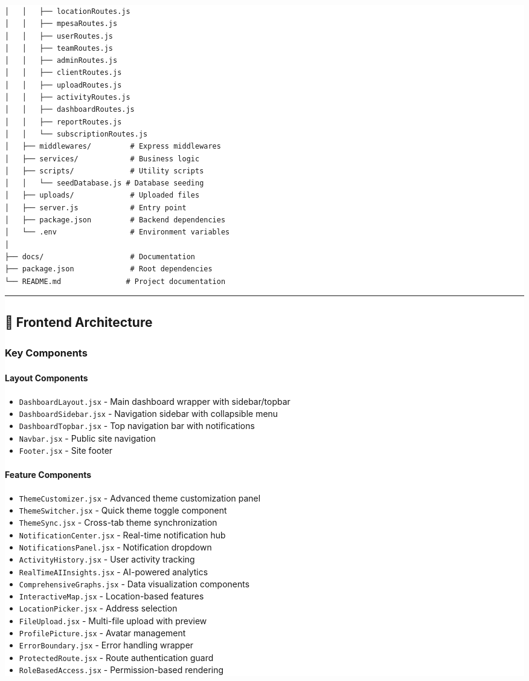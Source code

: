 ```
│   │   ├── locationRoutes.js
│   │   ├── mpesaRoutes.js
│   │   ├── userRoutes.js
│   │   ├── teamRoutes.js
│   │   ├── adminRoutes.js
│   │   ├── clientRoutes.js
│   │   ├── uploadRoutes.js
│   │   ├── activityRoutes.js
│   │   ├── dashboardRoutes.js
│   │   ├── reportRoutes.js
│   │   └── subscriptionRoutes.js
│   ├── middlewares/         # Express middlewares
│   ├── services/            # Business logic
│   ├── scripts/             # Utility scripts
│   │   └── seedDatabase.js # Database seeding
│   ├── uploads/             # Uploaded files
│   ├── server.js            # Entry point
│   ├── package.json         # Backend dependencies
│   └── .env                 # Environment variables
│
├── docs/                    # Documentation
├── package.json             # Root dependencies
└── README.md               # Project documentation
```

---

## 🎨 Frontend Architecture

### **Key Components**

#### **Layout Components**
- `DashboardLayout.jsx` - Main dashboard wrapper with sidebar/topbar
- `DashboardSidebar.jsx` - Navigation sidebar with collapsible menu
- `DashboardTopbar.jsx` - Top navigation bar with notifications
- `Navbar.jsx` - Public site navigation
- `Footer.jsx` - Site footer

#### **Feature Components**
- `ThemeCustomizer.jsx` - Advanced theme customization panel
- `ThemeSwitcher.jsx` - Quick theme toggle component
- `ThemeSync.jsx` - Cross-tab theme synchronization
- `NotificationCenter.jsx` - Real-time notification hub
- `NotificationsPanel.jsx` - Notification dropdown
- `ActivityHistory.jsx` - User activity tracking
- `RealTimeAIInsights.jsx` - AI-powered analytics
- `ComprehensiveGraphs.jsx` - Data visualization components
- `InteractiveMap.jsx` - Location-based features
- `LocationPicker.jsx` - Address selection
- `FileUpload.jsx` - Multi-file upload with preview
- `ProfilePicture.jsx` - Avatar management
- `ErrorBoundary.jsx` - Error handling wrapper
- `ProtectedRoute.jsx` - Route authentication guard
- `RoleBasedAccess.jsx` - Permission-based rendering
